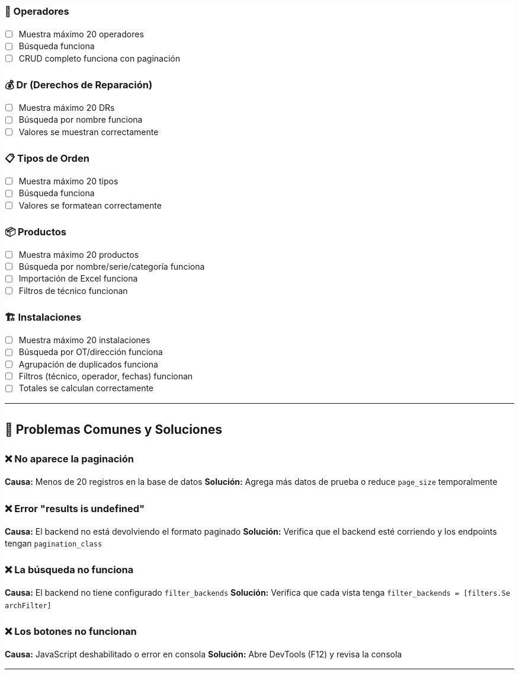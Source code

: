 ### 📡 Operadores
- [ ] Muestra máximo 20 operadores
- [ ] Búsqueda funciona
- [ ] CRUD completo funciona con paginación

### 💰 Dr (Derechos de Reparación)
- [ ] Muestra máximo 20 DRs
- [ ] Búsqueda por nombre funciona
- [ ] Valores se muestran correctamente

### 📋 Tipos de Orden
- [ ] Muestra máximo 20 tipos
- [ ] Búsqueda funciona
- [ ] Valores se formatean correctamente

### 📦 Productos
- [ ] Muestra máximo 20 productos
- [ ] Búsqueda por nombre/serie/categoría funciona
- [ ] Importación de Excel funciona
- [ ] Filtros de técnico funcionan

### 🏗️ Instalaciones
- [ ] Muestra máximo 20 instalaciones
- [ ] Búsqueda por OT/dirección funciona
- [ ] Agrupación de duplicados funciona
- [ ] Filtros (técnico, operador, fechas) funcionan
- [ ] Totales se calculan correctamente

---

## 🐛 Problemas Comunes y Soluciones

### ❌ No aparece la paginación
**Causa:** Menos de 20 registros en la base de datos
**Solución:** Agrega más datos de prueba o reduce `page_size` temporalmente

### ❌ Error "results is undefined"
**Causa:** El backend no está devolviendo el formato paginado
**Solución:** Verifica que el backend esté corriendo y los endpoints tengan `pagination_class`

### ❌ La búsqueda no funciona
**Causa:** El backend no tiene configurado `filter_backends`
**Solución:** Verifica que cada vista tenga `filter_backends = [filters.SearchFilter]`

### ❌ Los botones no funcionan
**Causa:** JavaScript deshabilitado o error en consola
**Solución:** Abre DevTools (F12) y revisa la consola

---
